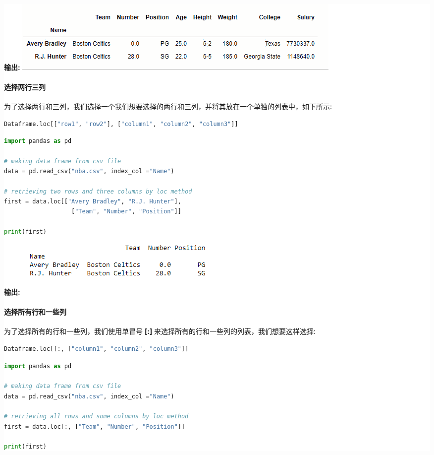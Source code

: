 **输出:**
![](img/a6a92051a203724ce6491cb97431d25c.png)

#### 选择两行三列

为了选择两行和三列，我们选择一个我们想要选择的两行和三列，并将其放在一个单独的列表中，如下所示:

```py
Dataframe.loc[["row1", "row2"], ["column1", "column2", "column3"]]

```

```py
import pandas as pd

# making data frame from csv file
data = pd.read_csv("nba.csv", index_col ="Name")

# retrieving two rows and three columns by loc method
first = data.loc[["Avery Bradley", "R.J. Hunter"],
                   ["Team", "Number", "Position"]]

print(first)
```

**输出:**
![](img/73d2580c17d0dd9717a451aa975c56b4.png)

#### 选择所有行和一些列

为了选择所有的行和一些列，我们使用单冒号 **[:]** 来选择所有的行和一些列的列表，我们想要这样选择:

```py
Dataframe.loc[[:, ["column1", "column2", "column3"]]

```

```py
import pandas as pd

# making data frame from csv file
data = pd.read_csv("nba.csv", index_col ="Name")

# retrieving all rows and some columns by loc method
first = data.loc[:, ["Team", "Number", "Position"]]

print(first)
```
